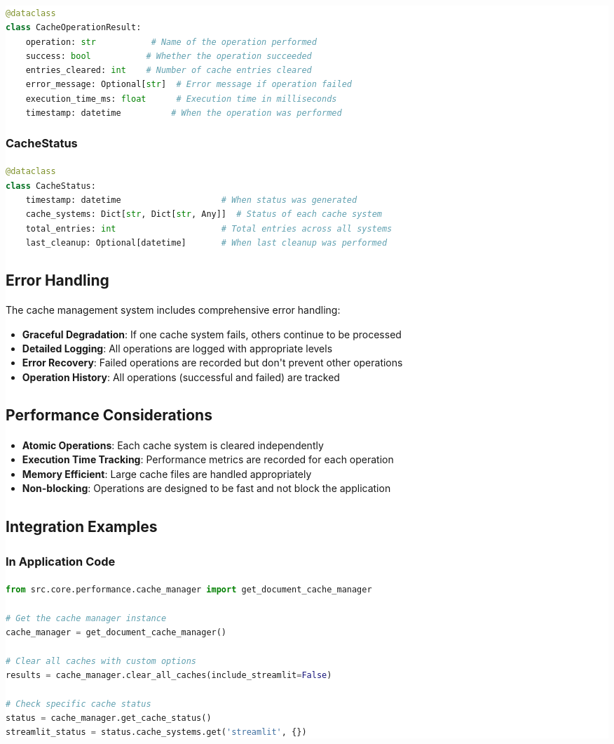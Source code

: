 ```python
@dataclass
class CacheOperationResult:
    operation: str           # Name of the operation performed
    success: bool           # Whether the operation succeeded
    entries_cleared: int    # Number of cache entries cleared
    error_message: Optional[str]  # Error message if operation failed
    execution_time_ms: float      # Execution time in milliseconds
    timestamp: datetime          # When the operation was performed
```

### CacheStatus

```python
@dataclass
class CacheStatus:
    timestamp: datetime                    # When status was generated
    cache_systems: Dict[str, Dict[str, Any]]  # Status of each cache system
    total_entries: int                     # Total entries across all systems
    last_cleanup: Optional[datetime]       # When last cleanup was performed
```

## Error Handling

The cache management system includes comprehensive error handling:

- **Graceful Degradation**: If one cache system fails, others continue to be processed
- **Detailed Logging**: All operations are logged with appropriate levels
- **Error Recovery**: Failed operations are recorded but don't prevent other operations
- **Operation History**: All operations (successful and failed) are tracked

## Performance Considerations

- **Atomic Operations**: Each cache system is cleared independently
- **Execution Time Tracking**: Performance metrics are recorded for each operation
- **Memory Efficient**: Large cache files are handled appropriately
- **Non-blocking**: Operations are designed to be fast and not block the application

## Integration Examples

### In Application Code

```python
from src.core.performance.cache_manager import get_document_cache_manager

# Get the cache manager instance
cache_manager = get_document_cache_manager()

# Clear all caches with custom options
results = cache_manager.clear_all_caches(include_streamlit=False)

# Check specific cache status
status = cache_manager.get_cache_status()
streamlit_status = status.cache_systems.get('streamlit', {})
```
